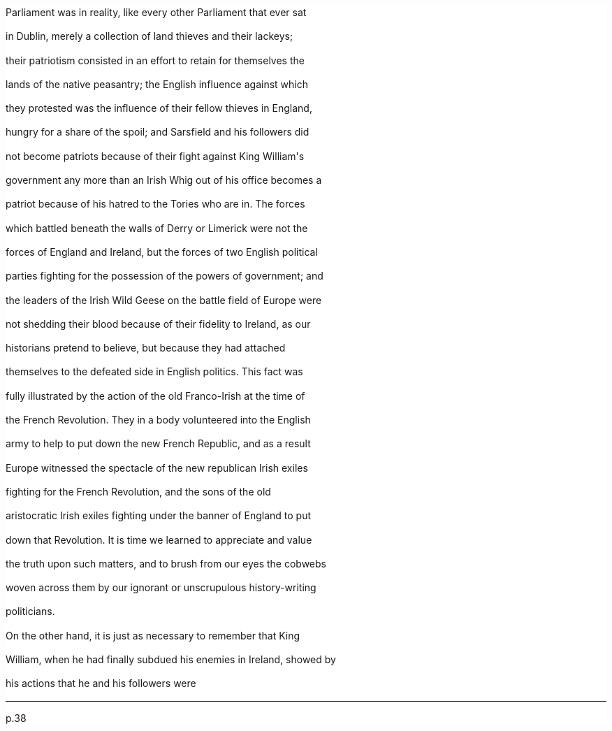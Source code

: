 Parliament was in reality, like every other Parliament that ever sat

in Dublin, merely a collection of land thieves and their lackeys;

their patriotism consisted in an effort to retain for themselves the

lands of the native peasantry; the English influence against which

they protested was the influence of their fellow thieves in England,

hungry for a share of the spoil; and Sarsfield and his followers did

not become patriots because of their fight against King William's

government any more than an Irish Whig out of his office becomes a

patriot because of his hatred to the Tories who are in. The forces

which battled beneath the walls of Derry or Limerick were not the

forces of England and Ireland, but the forces of two English political

parties fighting for the possession of the powers of government; and

the leaders of the Irish Wild Geese on the battle field of Europe were

not shedding their blood because of their fidelity to Ireland, as our

historians pretend to believe, but because they had attached

themselves to the defeated side in English politics. This fact was

fully illustrated by the action of the old Franco-Irish at the time of

the French Revolution. They in a body volunteered into the English

army to help to put down the new French Republic, and as a result

Europe witnessed the spectacle of the new republican Irish exiles

fighting for the French Revolution, and the sons of the old

aristocratic Irish exiles fighting under the banner of England to put

down that Revolution. It is time we learned to appreciate and value

the truth upon such matters, and to brush from our eyes the cobwebs

woven across them by our ignorant or unscrupulous history-writing

politicians.


On the other hand, it is just as necessary to remember that King

William, when he had finally subdued his enemies in Ireland, showed by

his actions that he and his followers were


---

p.38



